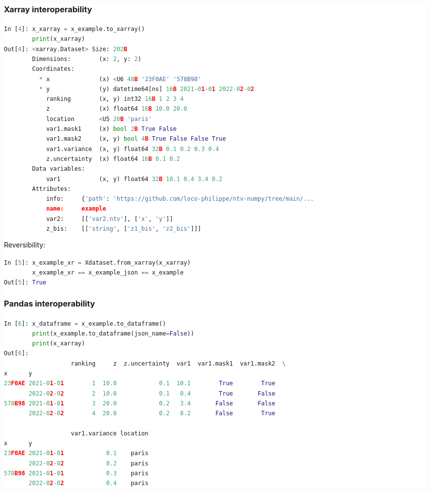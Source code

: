 ### Xarray interoperability

```python
In [4]: x_xarray = x_example.to_xarray()
        print(x_xarray)
Out[4]: <xarray.Dataset> Size: 202B
        Dimensions:        (x: 2, y: 2)
        Coordinates:
          * x              (x) <U6 48B '23F0AE' '578B98'
          * y              (y) datetime64[ns] 16B 2021-01-01 2022-02-02
            ranking        (x, y) int32 16B 1 2 3 4
            z              (x) float64 16B 10.0 20.0
            location       <U5 20B 'paris'
            var1.mask1     (x) bool 2B True False
            var1.mask2     (x, y) bool 4B True False False True
            var1.variance  (x, y) float64 32B 0.1 0.2 0.3 0.4
            z.uncertainty  (x) float64 16B 0.1 0.2
        Data variables:
            var1           (x, y) float64 32B 10.1 0.4 3.4 8.2
        Attributes:
            info:     {'path': 'https://github.com/loco-philippe/ntv-numpy/tree/main/...
            name:     example
            var2:     [['var2.ntv'], ['x', 'y']]
            z_bis:    [['string', ['z1_bis', 'z2_bis']]]
```

Reversibility:

```python
In [5]: x_example_xr = Xdataset.from_xarray(x_xarray)
        x_example_xr == x_example_json == x_example
Out[5]: True
```

### Pandas interoperability

```python
In [6]: x_dataframe = x_example.to_dataframe()
        print(x_example.to_dataframe(json_name=False))
        print(x_xarray)
Out[6]: 
                   ranking     z  z.uncertainty  var1  var1.mask1  var1.mask2  \
x      y                                                                        
23F0AE 2021-01-01        1  10.0            0.1  10.1        True        True   
       2022-02-02        2  10.0            0.1   0.4        True       False   
578B98 2021-01-01        3  20.0            0.2   3.4       False       False   
       2022-02-02        4  20.0            0.2   8.2       False        True   

                   var1.variance location  
x      y                                   
23F0AE 2021-01-01            0.1    paris  
       2022-02-02            0.2    paris  
578B98 2021-01-01            0.3    paris  
       2022-02-02            0.4    paris 
```
